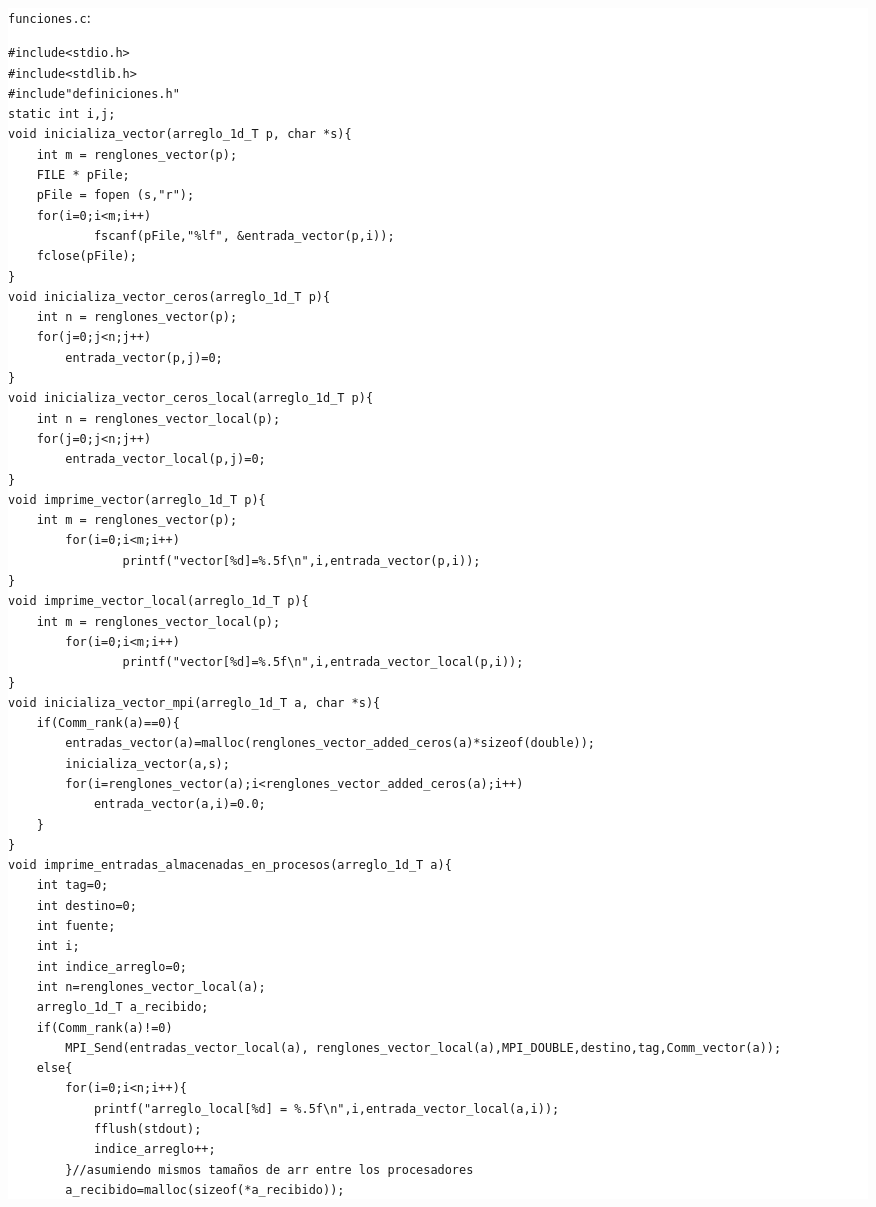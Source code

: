 ```
```


`funciones.c`:

```
#include<stdio.h>
#include<stdlib.h>
#include"definiciones.h"
static int i,j;
void inicializa_vector(arreglo_1d_T p, char *s){
	int m = renglones_vector(p);
	FILE * pFile;
  	pFile = fopen (s,"r");
  	for(i=0;i<m;i++)
			fscanf(pFile,"%lf", &entrada_vector(p,i));
	fclose(pFile);
}
void inicializa_vector_ceros(arreglo_1d_T p){
	int n = renglones_vector(p);
	for(j=0;j<n;j++)
		entrada_vector(p,j)=0;
}
void inicializa_vector_ceros_local(arreglo_1d_T p){
	int n = renglones_vector_local(p);
	for(j=0;j<n;j++)
		entrada_vector_local(p,j)=0;
}
void imprime_vector(arreglo_1d_T p){
	int m = renglones_vector(p);
		for(i=0;i<m;i++)
				printf("vector[%d]=%.5f\n",i,entrada_vector(p,i));
}
void imprime_vector_local(arreglo_1d_T p){
	int m = renglones_vector_local(p);
		for(i=0;i<m;i++)
				printf("vector[%d]=%.5f\n",i,entrada_vector_local(p,i));
}
void inicializa_vector_mpi(arreglo_1d_T a, char *s){
	if(Comm_rank(a)==0){
		entradas_vector(a)=malloc(renglones_vector_added_ceros(a)*sizeof(double));
		inicializa_vector(a,s);
		for(i=renglones_vector(a);i<renglones_vector_added_ceros(a);i++)
			entrada_vector(a,i)=0.0;
	}
}
void imprime_entradas_almacenadas_en_procesos(arreglo_1d_T a){
	int tag=0;
	int destino=0;
	int fuente;
	int i;
	int indice_arreglo=0;
	int n=renglones_vector_local(a);
	arreglo_1d_T a_recibido;
	if(Comm_rank(a)!=0)
		MPI_Send(entradas_vector_local(a), renglones_vector_local(a),MPI_DOUBLE,destino,tag,Comm_vector(a));
	else{
		for(i=0;i<n;i++){
			printf("arreglo_local[%d] = %.5f\n",i,entrada_vector_local(a,i));
			fflush(stdout);
			indice_arreglo++;
		}//asumiendo mismos tamaños de arr entre los procesadores
		a_recibido=malloc(sizeof(*a_recibido));
```
